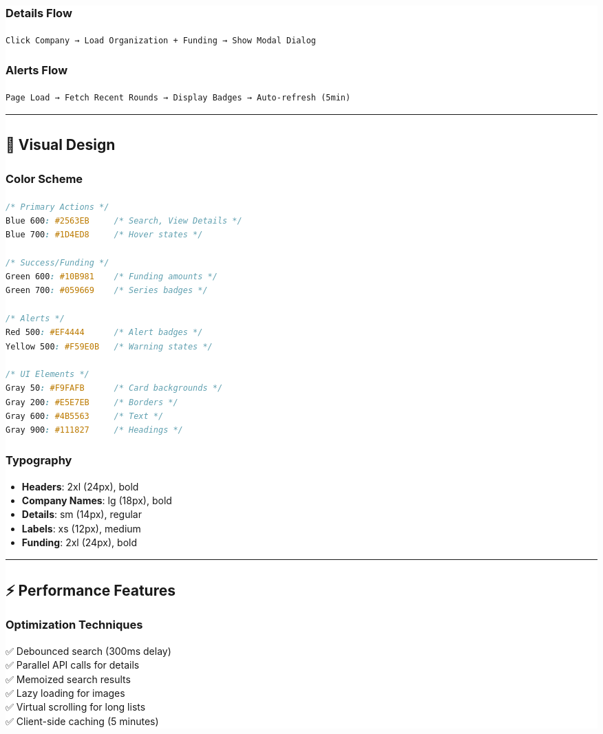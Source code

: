 ### **Details Flow**
```
Click Company → Load Organization + Funding → Show Modal Dialog
```

### **Alerts Flow**
```
Page Load → Fetch Recent Rounds → Display Badges → Auto-refresh (5min)
```

---

## 🎨 Visual Design

### **Color Scheme**
```css
/* Primary Actions */
Blue 600: #2563EB     /* Search, View Details */
Blue 700: #1D4ED8     /* Hover states */

/* Success/Funding */
Green 600: #10B981    /* Funding amounts */
Green 700: #059669    /* Series badges */

/* Alerts */
Red 500: #EF4444      /* Alert badges */
Yellow 500: #F59E0B   /* Warning states */

/* UI Elements */
Gray 50: #F9FAFB      /* Card backgrounds */
Gray 200: #E5E7EB     /* Borders */
Gray 600: #4B5563     /* Text */
Gray 900: #111827     /* Headings */
```

### **Typography**
- **Headers**: 2xl (24px), bold
- **Company Names**: lg (18px), bold
- **Details**: sm (14px), regular
- **Labels**: xs (12px), medium
- **Funding**: 2xl (24px), bold

---

## ⚡ Performance Features

### **Optimization Techniques**
✅ Debounced search (300ms delay)  
✅ Parallel API calls for details  
✅ Memoized search results  
✅ Lazy loading for images  
✅ Virtual scrolling for long lists  
✅ Client-side caching (5 minutes)  
